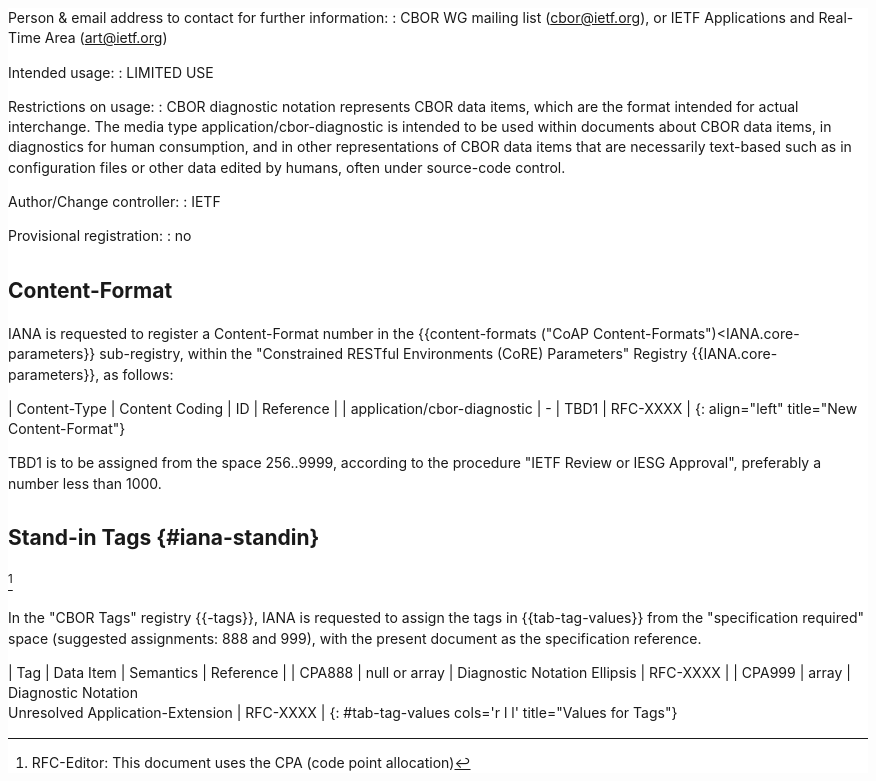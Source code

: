 Person & email address to contact for further information:
: CBOR WG mailing list (cbor@ietf.org),
  or IETF Applications and Real-Time Area (art@ietf.org)

Intended usage:
: LIMITED USE

Restrictions on usage:
: CBOR diagnostic notation represents CBOR data items, which are the
  format intended for actual interchange.
  The media type application/cbor-diagnostic is intended to be used
  within documents about CBOR data items, in diagnostics for human
  consumption, and in other representations of CBOR data items that
  are necessarily text-based such as in configuration files or other
  data edited by humans, often under source-code control.

Author/Change controller:
: IETF

Provisional registration:
: no

## Content-Format

IANA is requested to register a Content-Format number in the
{{content-formats ("CoAP Content-Formats")<IANA.core-parameters}}
sub-registry, within the "Constrained RESTful Environments (CoRE)
Parameters" Registry {{IANA.core-parameters}}, as follows:

| Content-Type                | Content Coding | ID   | Reference |
| application/cbor-diagnostic | -              | TBD1 | RFC-XXXX  |
{: align="left" title="New Content-Format"}

TBD1 is to be assigned from the space 256..9999, according to the
procedure "IETF Review or IESG Approval", preferably a number less
than 1000.

## Stand-in Tags {#iana-standin}

[^cpa]

In the "CBOR Tags" registry {{-tags}}, IANA is requested to assign the
tags in {{tab-tag-values}} from the "specification required" space
(suggested assignments: 888 and 999), with the present document as the
specification reference.

| Tag    | Data Item     | Semantics                                            | Reference |
| CPA888 | null or array | Diagnostic Notation Ellipsis                         | RFC-XXXX  |
| CPA999 | array         | Diagnostic Notation<br>Unresolved Application-Extension | RFC-XXXX  |
{: #tab-tag-values cols='r l l' title="Values for Tags"}


[^abs1-]: defines a "diagnostic notation" in order to
[^abs3-]: This document specifies how to add application-oriented extensions to
[^abs4-]: A few further additions close some gaps in usability.
[^abs2-]: (Standardizing this together with the actual interchange format does
[^cpa]: RFC-Editor: This document uses the CPA (code point allocation)
[^to-be-removed]: RFC Editor: please replace RFC-XXXX with the RFC